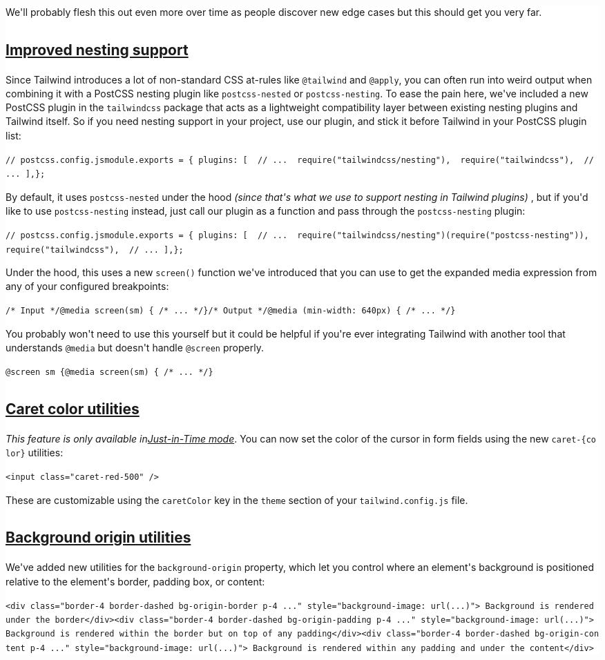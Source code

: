 
We'll probably flesh this out even more over time as people discover new edge cases but this should get you very far.
## [Improved nesting support](https://tailwindcss.com/blog/tailwindcss-2-2#improved-nesting-support)
Since Tailwind introduces a lot of non-standard CSS at-rules like `@tailwind` and `@apply`, you can often run into weird output when combining it with a PostCSS nesting plugin like `postcss-nested` or `postcss-nesting`.
To ease the pain here, we've included a new PostCSS plugin in the `tailwindcss` package that acts as a lightweight compatibility layer between existing nesting plugins and Tailwind itself.
So if you need nesting support in your project, use our plugin, and stick it before Tailwind in your PostCSS plugin list:
```
// postcss.config.jsmodule.exports = { plugins: [  // ...  require("tailwindcss/nesting"),  require("tailwindcss"),  // ... ],};
```

By default, it uses `postcss-nested` under the hood _(since that's what we use to support nesting in Tailwind plugins)_ , but if you'd like to use `postcss-nesting` instead, just call our plugin as a function and pass through the `postcss-nesting` plugin:
```
// postcss.config.jsmodule.exports = { plugins: [  // ...  require("tailwindcss/nesting")(require("postcss-nesting")),  require("tailwindcss"),  // ... ],};
```

Under the hood, this uses a new `screen()` function we've introduced that you can use to get the expanded media expression from any of your configured breakpoints:
```
/* Input */@media screen(sm) { /* ... */}/* Output */@media (min-width: 640px) { /* ... */}
```

You probably won't need to use this yourself but it could be helpful if you're ever integrating Tailwind with another tool that understands `@media` but doesn't handle `@screen` properly.
```
@screen sm {@media screen(sm) { /* ... */}
```

## [Caret color utilities](https://tailwindcss.com/blog/tailwindcss-2-2#caret-color-utilities)
_This feature is only available in[Just-in-Time mode](https://v2.tailwindcss.com/docs/just-in-time-mode)_.
You can now set the color of the cursor in form fields using the new `caret-{color}` utilities:
```
<input class="caret-red-500" />
```

These are customizable using the `caretColor` key in the `theme` section of your `tailwind.config.js` file.
## [Background origin utilities](https://tailwindcss.com/blog/tailwindcss-2-2#background-origin-utilities)
We've added new utilities for the `background-origin` property, which let you control where an element's background is positioned relative to the element's border, padding box, or content:
```
<div class="border-4 border-dashed bg-origin-border p-4 ..." style="background-image: url(...)"> Background is rendered under the border</div><div class="border-4 border-dashed bg-origin-padding p-4 ..." style="background-image: url(...)"> Background is rendered within the border but on top of any padding</div><div class="border-4 border-dashed bg-origin-content p-4 ..." style="background-image: url(...)"> Background is rendered within any padding and under the content</div>
```
